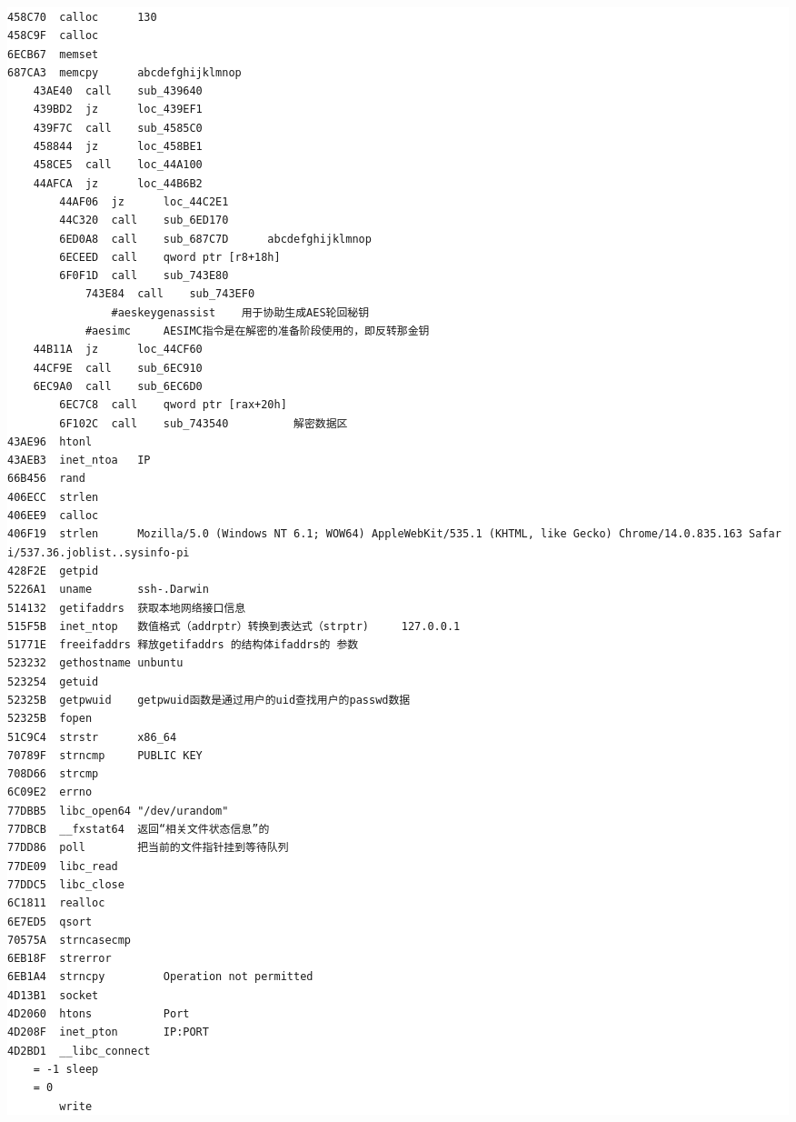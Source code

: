 ```
458C70	calloc		130
458C9F	calloc
6ECB67	memset
687CA3	memcpy		abcdefghijklmnop
	43AE40	call    sub_439640
	439BD2  jz      loc_439EF1
	439F7C	call    sub_4585C0
	458844 	jz      loc_458BE1
	458CE5	call    loc_44A100
	44AFCA 	jz		loc_44B6B2
		44AF06	jz      loc_44C2E1
		44C320	call    sub_6ED170
		6ED0A8	call    sub_687C7D		abcdefghijklmnop
		6ECEED 	call    qword ptr [r8+18h]
		6F0F1D 	call    sub_743E80
			743E84 	call    sub_743EF0	
				#aeskeygenassist	用于协助生成AES轮回秘钥
			#aesimc		AESIMC指令是在解密的准备阶段使用的，即反转那金钥
	44B11A 	jz      loc_44CF60
	44CF9E 	call    sub_6EC910
	6EC9A0 	call    sub_6EC6D0
		6EC7C8 	call    qword ptr [rax+20h]
		6F102C 	call    sub_743540			解密数据区
43AE96	htonl		
43AEB3	inet_ntoa	IP
66B456	rand
406ECC 	strlen
406EE9	calloc
406F19	strlen 		Mozilla/5.0 (Windows NT 6.1; WOW64) AppleWebKit/535.1 (KHTML, like Gecko) Chrome/14.0.835.163 Safari/537.36.joblist..sysinfo-pi
428F2E	getpid
5226A1	uname		ssh-.Darwin
514132	getifaddrs	获取本地网络接口信息	
515F5B	inet_ntop	数值格式（addrptr）转换到表达式（strptr)		127.0.0.1
51771E	freeifaddrs	释放getifaddrs 的结构体ifaddrs的 参数
523232	gethostname	unbuntu
523254	getuid
52325B	getpwuid	getpwuid函数是通过用户的uid查找用户的passwd数据
52325B 	fopen		
51C9C4	strstr		x86_64
70789F	strncmp		PUBLIC KEY
708D66	strcmp
6C09E2	errno
77DBB5	libc_open64	"/dev/urandom"
77DBCB	__fxstat64	返回“相关文件状态信息”的
77DD86	poll		把当前的文件指针挂到等待队列
77DE09	libc_read
77DDC5	libc_close
6C1811	realloc
6E7ED5	qsort
70575A	strncasecmp
6EB18F	strerror
6EB1A4	strncpy			Operation not permitted
4D13B1	socket
4D2060	htons			Port
4D208F	inet_pton		IP:PORT
4D2BD1	__libc_connect
	= -1 sleep
	= 0	
		write
```
